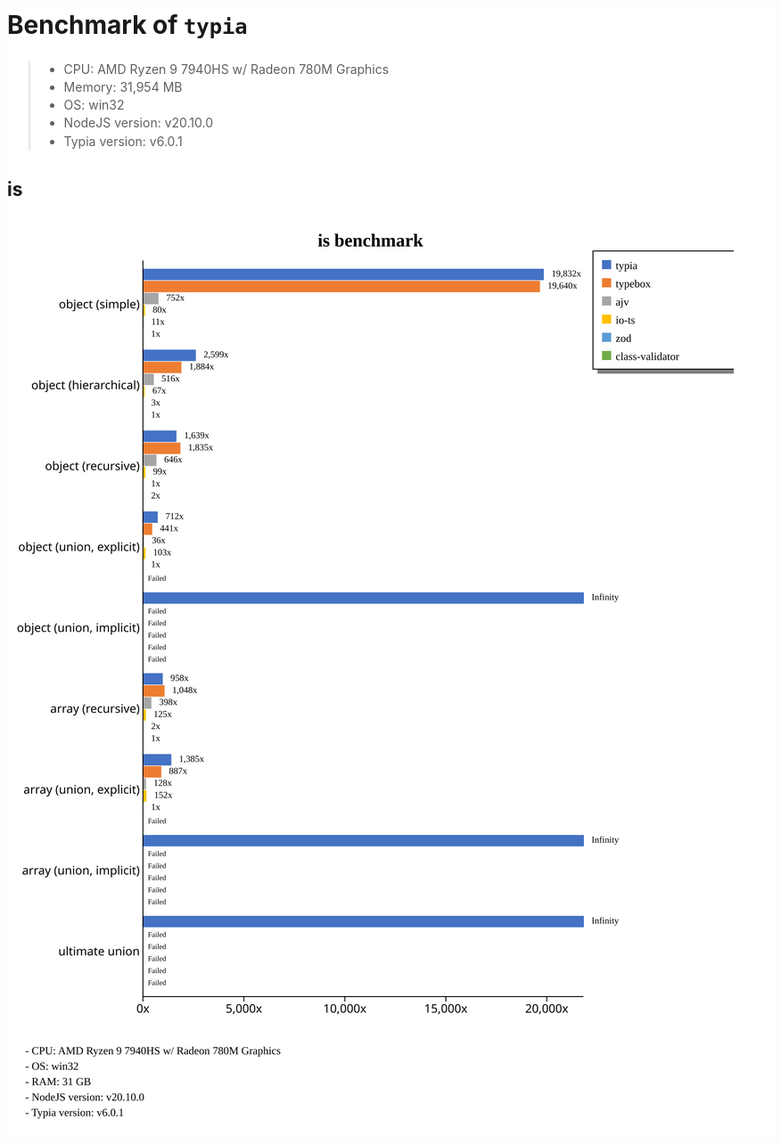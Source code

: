 # Benchmark of `typia`
> - CPU: AMD Ryzen 9 7940HS w/ Radeon 780M Graphics
> - Memory: 31,954 MB
> - OS: win32
> - NodeJS version: v20.10.0
> - Typia version: v6.0.1


## is
![is benchmark](images/is.svg)
